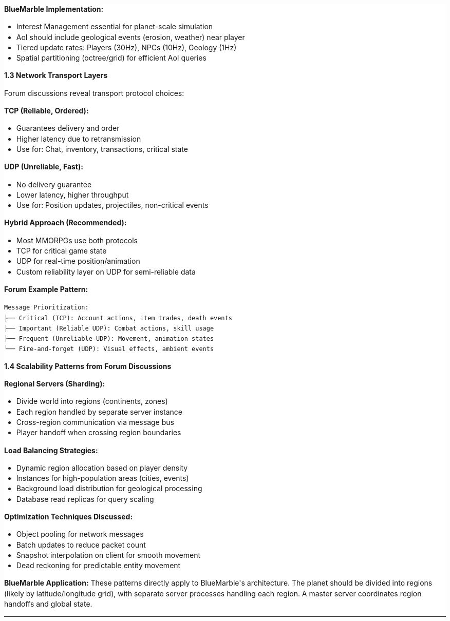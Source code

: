**BlueMarble Implementation:**
- Interest Management essential for planet-scale simulation
- AoI should include geological events (erosion, weather) near player
- Tiered update rates: Players (30Hz), NPCs (10Hz), Geology (1Hz)
- Spatial partitioning (octree/grid) for efficient AoI queries

**1.3 Network Transport Layers**

Forum discussions reveal transport protocol choices:

**TCP (Reliable, Ordered):**
- Guarantees delivery and order
- Higher latency due to retransmission
- Use for: Chat, inventory, transactions, critical state

**UDP (Unreliable, Fast):**
- No delivery guarantee
- Lower latency, higher throughput
- Use for: Position updates, projectiles, non-critical events

**Hybrid Approach (Recommended):**
- Most MMORPGs use both protocols
- TCP for critical game state
- UDP for real-time position/animation
- Custom reliability layer on UDP for semi-reliable data

**Forum Example Pattern:**
```
Message Prioritization:
├── Critical (TCP): Account actions, item trades, death events
├── Important (Reliable UDP): Combat actions, skill usage
├── Frequent (Unreliable UDP): Movement, animation states
└── Fire-and-forget (UDP): Visual effects, ambient events
```

**1.4 Scalability Patterns from Forum Discussions**

**Regional Servers (Sharding):**
- Divide world into regions (continents, zones)
- Each region handled by separate server instance
- Cross-region communication via message bus
- Player handoff when crossing region boundaries

**Load Balancing Strategies:**
- Dynamic region allocation based on player density
- Instances for high-population areas (cities, events)
- Background load distribution for geological processing
- Database read replicas for query scaling

**Optimization Techniques Discussed:**
- Object pooling for network messages
- Batch updates to reduce packet count
- Snapshot interpolation on client for smooth movement
- Dead reckoning for predictable entity movement

**BlueMarble Application:**
These patterns directly apply to BlueMarble's architecture. The planet should be divided into regions (likely by latitude/longitude grid), with separate server processes handling each region. A master server coordinates region handoffs and global state.

---